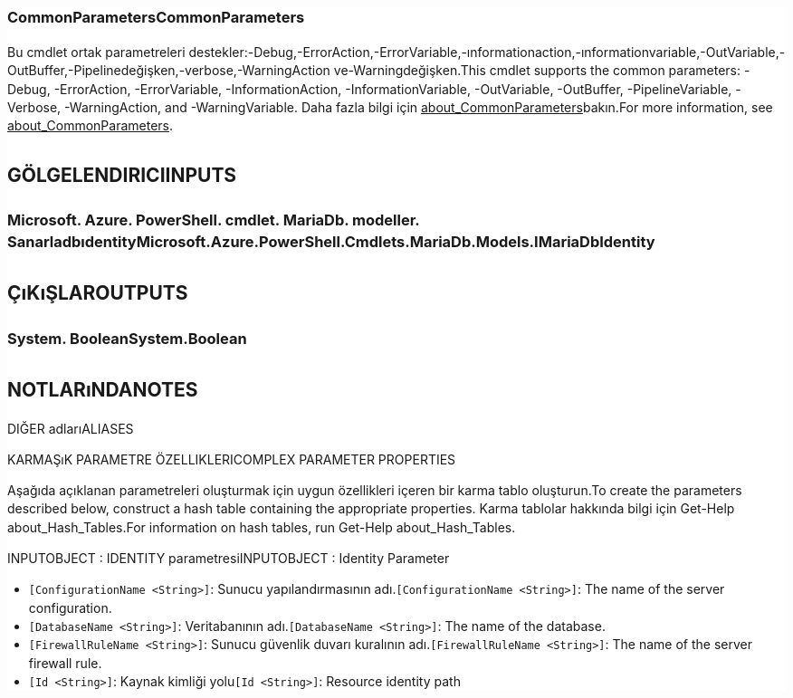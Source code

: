 ### <span data-ttu-id="3993f-137">CommonParameters</span><span class="sxs-lookup"><span data-stu-id="3993f-137">CommonParameters</span></span>
<span data-ttu-id="3993f-138">Bu cmdlet ortak parametreleri destekler:-Debug,-ErrorAction,-ErrorVariable,-ınformationaction,-ınformationvariable,-OutVariable,-OutBuffer,-Pipelinedeğişken,-verbose,-WarningAction ve-Warningdeğişken.</span><span class="sxs-lookup"><span data-stu-id="3993f-138">This cmdlet supports the common parameters: -Debug, -ErrorAction, -ErrorVariable, -InformationAction, -InformationVariable, -OutVariable, -OutBuffer, -PipelineVariable, -Verbose, -WarningAction, and -WarningVariable.</span></span> <span data-ttu-id="3993f-139">Daha fazla bilgi için [about_CommonParameters](http://go.microsoft.com/fwlink/?LinkID=113216)bakın.</span><span class="sxs-lookup"><span data-stu-id="3993f-139">For more information, see [about_CommonParameters](http://go.microsoft.com/fwlink/?LinkID=113216).</span></span>

## <span data-ttu-id="3993f-140">GÖLGELENDIRICI</span><span class="sxs-lookup"><span data-stu-id="3993f-140">INPUTS</span></span>

### <span data-ttu-id="3993f-141">Microsoft. Azure. PowerShell. cmdlet. MariaDb. modeller. Sanarladbıdentity</span><span class="sxs-lookup"><span data-stu-id="3993f-141">Microsoft.Azure.PowerShell.Cmdlets.MariaDb.Models.IMariaDbIdentity</span></span>

## <span data-ttu-id="3993f-142">ÇıKıŞLAR</span><span class="sxs-lookup"><span data-stu-id="3993f-142">OUTPUTS</span></span>

### <span data-ttu-id="3993f-143">System. Boolean</span><span class="sxs-lookup"><span data-stu-id="3993f-143">System.Boolean</span></span>

## <span data-ttu-id="3993f-144">NOTLARıNDA</span><span class="sxs-lookup"><span data-stu-id="3993f-144">NOTES</span></span>

<span data-ttu-id="3993f-145">DIĞER adları</span><span class="sxs-lookup"><span data-stu-id="3993f-145">ALIASES</span></span>

<span data-ttu-id="3993f-146">KARMAŞıK PARAMETRE ÖZELLIKLERI</span><span class="sxs-lookup"><span data-stu-id="3993f-146">COMPLEX PARAMETER PROPERTIES</span></span>

<span data-ttu-id="3993f-147">Aşağıda açıklanan parametreleri oluşturmak için uygun özellikleri içeren bir karma tablo oluşturun.</span><span class="sxs-lookup"><span data-stu-id="3993f-147">To create the parameters described below, construct a hash table containing the appropriate properties.</span></span> <span data-ttu-id="3993f-148">Karma tablolar hakkında bilgi için Get-Help about_Hash_Tables.</span><span class="sxs-lookup"><span data-stu-id="3993f-148">For information on hash tables, run Get-Help about_Hash_Tables.</span></span>


<span data-ttu-id="3993f-149">INPUTOBJECT <IMariaDbIdentity> : IDENTITY parametresi</span><span class="sxs-lookup"><span data-stu-id="3993f-149">INPUTOBJECT <IMariaDbIdentity>: Identity Parameter</span></span>
  - <span data-ttu-id="3993f-150">`[ConfigurationName <String>]`: Sunucu yapılandırmasının adı.</span><span class="sxs-lookup"><span data-stu-id="3993f-150">`[ConfigurationName <String>]`: The name of the server configuration.</span></span>
  - <span data-ttu-id="3993f-151">`[DatabaseName <String>]`: Veritabanının adı.</span><span class="sxs-lookup"><span data-stu-id="3993f-151">`[DatabaseName <String>]`: The name of the database.</span></span>
  - <span data-ttu-id="3993f-152">`[FirewallRuleName <String>]`: Sunucu güvenlik duvarı kuralının adı.</span><span class="sxs-lookup"><span data-stu-id="3993f-152">`[FirewallRuleName <String>]`: The name of the server firewall rule.</span></span>
  - <span data-ttu-id="3993f-153">`[Id <String>]`: Kaynak kimliği yolu</span><span class="sxs-lookup"><span data-stu-id="3993f-153">`[Id <String>]`: Resource identity path</span></span>